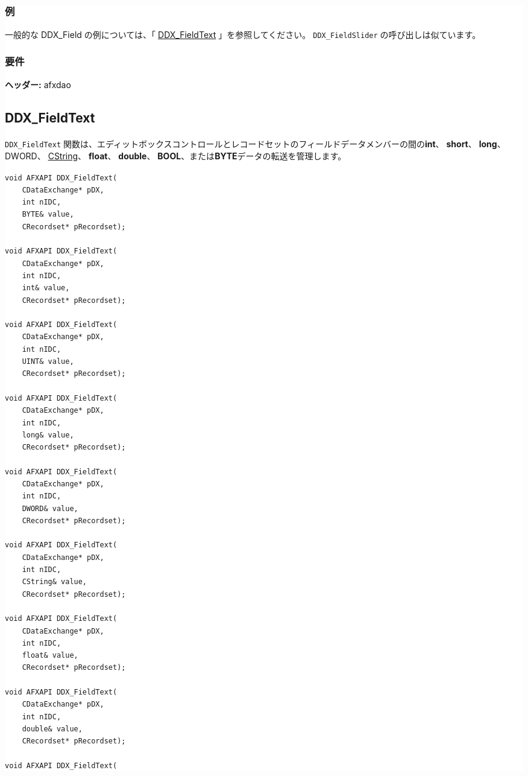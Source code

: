 ### <a name="example"></a>例

一般的な DDX_Field の例については、「 [DDX_FieldText](#ddx_fieldtext) 」を参照してください。 `DDX_FieldSlider` の呼び出しは似ています。

### <a name="requirements"></a>要件

**ヘッダー:** afxdao

##  <a name="ddx_fieldtext"></a>  DDX_FieldText

`DDX_FieldText` 関数は、エディットボックスコントロールとレコードセットのフィールドデータメンバーの間の**int**、 **short**、 **long**、DWORD、 [CString](../../atl-mfc-shared/reference/cstringt-class.md)、 **float**、 **double**、 **BOOL**、または**BYTE**データの転送を管理します。

```
void AFXAPI DDX_FieldText(
    CDataExchange* pDX,
    int nIDC,
    BYTE& value,
    CRecordset* pRecordset);

void AFXAPI DDX_FieldText(
    CDataExchange* pDX,
    int nIDC,
    int& value,
    CRecordset* pRecordset);

void AFXAPI DDX_FieldText(
    CDataExchange* pDX,
    int nIDC,
    UINT& value,
    CRecordset* pRecordset);

void AFXAPI DDX_FieldText(
    CDataExchange* pDX,
    int nIDC,
    long& value,
    CRecordset* pRecordset);

void AFXAPI DDX_FieldText(
    CDataExchange* pDX,
    int nIDC,
    DWORD& value,
    CRecordset* pRecordset);

void AFXAPI DDX_FieldText(
    CDataExchange* pDX,
    int nIDC,
    CString& value,
    CRecordset* pRecordset);

void AFXAPI DDX_FieldText(
    CDataExchange* pDX,
    int nIDC,
    float& value,
    CRecordset* pRecordset);

void AFXAPI DDX_FieldText(
    CDataExchange* pDX,
    int nIDC,
    double& value,
    CRecordset* pRecordset);

void AFXAPI DDX_FieldText(
```